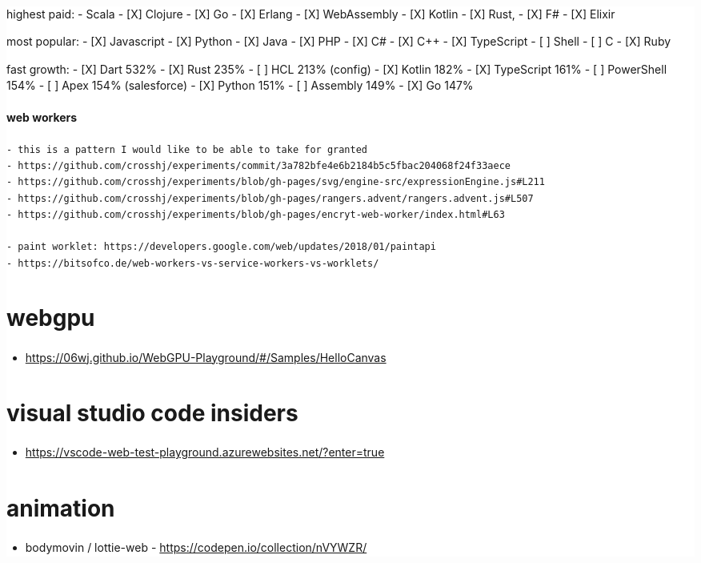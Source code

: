highest paid:
	- Scala
	- [X] Clojure
	- [X] Go
	- [X] Erlang
	- [X] WebAssembly
	- [X] Kotlin
	- [X] Rust,
	- [X] F#
	- [X] Elixir

most popular:
	- [X] Javascript
	- [X] Python
	- [X] Java
	- [X] PHP
	- [X] C#
	- [X] C++
	- [X] TypeScript
	- [ ] Shell
	- [ ] C
	- [X] Ruby

fast growth:
	- [X] Dart         532%
	- [X] Rust         235%
	- [ ] HCL          213% (config)
	- [X] Kotlin       182%
	- [X] TypeScript   161%
	- [ ] PowerShell   154%
	- [ ] Apex         154% (salesforce)
	- [X] Python       151%
	- [ ] Assembly     149%
	- [X] Go           147%

#### web workers
	- this is a pattern I would like to be able to take for granted
	- https://github.com/crosshj/experiments/commit/3a782bfe4e6b2184b5c5fbac204068f24f33aece
	- https://github.com/crosshj/experiments/blob/gh-pages/svg/engine-src/expressionEngine.js#L211
	- https://github.com/crosshj/experiments/blob/gh-pages/rangers.advent/rangers.advent.js#L507
	- https://github.com/crosshj/experiments/blob/gh-pages/encryt-web-worker/index.html#L63

	- paint worklet: https://developers.google.com/web/updates/2018/01/paintapi
	- https://bitsofco.de/web-workers-vs-service-workers-vs-worklets/


webgpu
======

- https://06wj.github.io/WebGPU-Playground/#/Samples/HelloCanvas


visual studio code insiders
===========================

- https://vscode-web-test-playground.azurewebsites.net/?enter=true

animation
=========

- bodymovin / lottie-web - https://codepen.io/collection/nVYWZR/
